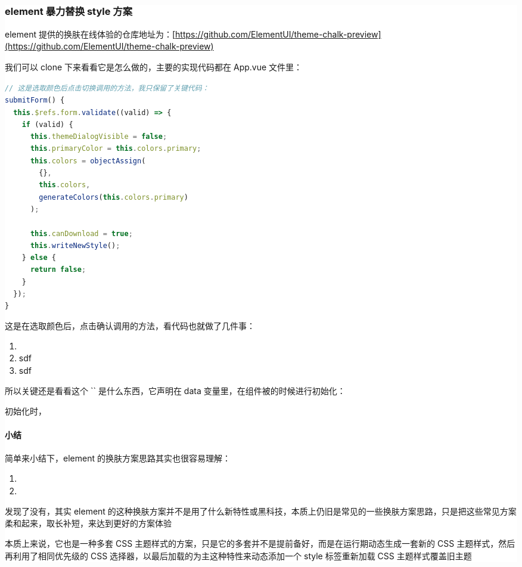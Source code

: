 ### element 暴力替换 style 方案

element 提供的换肤在线体验的仓库地址为：[https://github.com/ElementUI/theme-chalk-preview](https://github.com/ElementUI/theme-chalk-preview)

我们可以 clone 下来看看它是怎么做的，主要的实现代码都在 App.vue 文件里：

```javascript
// 这是选取颜色后点击切换调用的方法，我只保留了关键代码：
submitForm() {
  this.$refs.form.validate((valid) => {
    if (valid) {
      this.themeDialogVisible = false;
      this.primaryColor = this.colors.primary;
      this.colors = objectAssign(
        {},
        this.colors,
        generateColors(this.colors.primary)
      );

      this.canDownload = true;
      this.writeNewStyle();
    } else {
      return false;
    }
  });
}

```

这是在选取颜色后，点击确认调用的方法，看代码也就做了几件事：

1. 
2. sdf
3. sdf

所以关键还是看看这个 `` 是什么东西，它声明在 data 变量里，在组件被的时候进行初始化：

```javascript

```

初始化时，



#### 小结

简单来小结下，element 的换肤方案思路其实也很容易理解：

1. 
2. 

发现了没有，其实 element 的这种换肤方案并不是用了什么新特性或黑科技，本质上仍旧是常见的一些换肤方案思路，只是把这些常见方案柔和起来，取长补短，来达到更好的方案体验

本质上来说，它也是一种多套 CSS 主题样式的方案，只是它的多套并不是提前备好，而是在运行期动态生成一套新的 CSS 主题样式，然后再利用了相同优先级的 CSS 选择器，以最后加载的为主这种特性来动态添加一个 style 标签重新加载 CSS 主题样式覆盖旧主题
